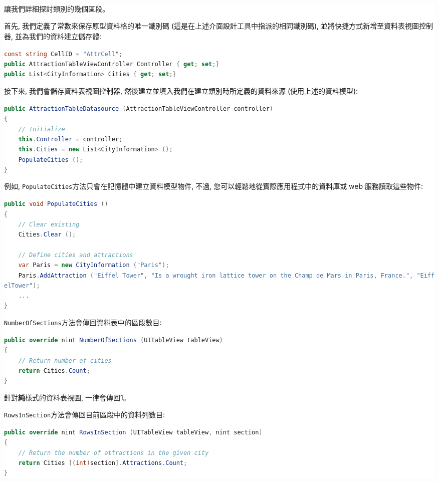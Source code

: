讓我們詳細探討類別的幾個區段。

首先, 我們定義了常數來保存原型資料格的唯一識別碼 (這是在上述介面設計工具中指派的相同識別碼), 並將快捷方式新增至資料表視圖控制器, 並為我們的資料建立儲存體:

```csharp
const string CellID = "AttrCell";
public AttractionTableViewController Controller { get; set;}
public List<CityInformation> Cities { get; set;}
```

接下來, 我們會儲存資料表視圖控制器, 然後建立並填入我們在建立類別時所定義的資料來源 (使用上述的資料模型):

```csharp
public AttractionTableDatasource (AttractionTableViewController controller)
{
    // Initialize
    this.Controller = controller;
    this.Cities = new List<CityInformation> ();
    PopulateCities ();
}
```

例如, `PopulateCities`方法只會在記憶體中建立資料模型物件, 不過, 您可以輕鬆地從實際應用程式中的資料庫或 web 服務讀取這些物件:

```csharp
public void PopulateCities ()
{
    // Clear existing
    Cities.Clear ();

    // Define cities and attractions
    var Paris = new CityInformation ("Paris");
    Paris.AddAttraction ("Eiffel Tower", "Is a wrought iron lattice tower on the Champ de Mars in Paris, France.", "EiffelTower");
    ...
}
```

`NumberOfSections`方法會傳回資料表中的區段數目:

```csharp
public override nint NumberOfSections (UITableView tableView)
{
    // Return number of cities
    return Cities.Count;
}
```

針對**純**樣式的資料表視圖, 一律會傳回1。

`RowsInSection`方法會傳回目前區段中的資料列數目:

```csharp
public override nint RowsInSection (UITableView tableView, nint section)
{
    // Return the number of attractions in the given city
    return Cities [(int)section].Attractions.Count;
}
```
